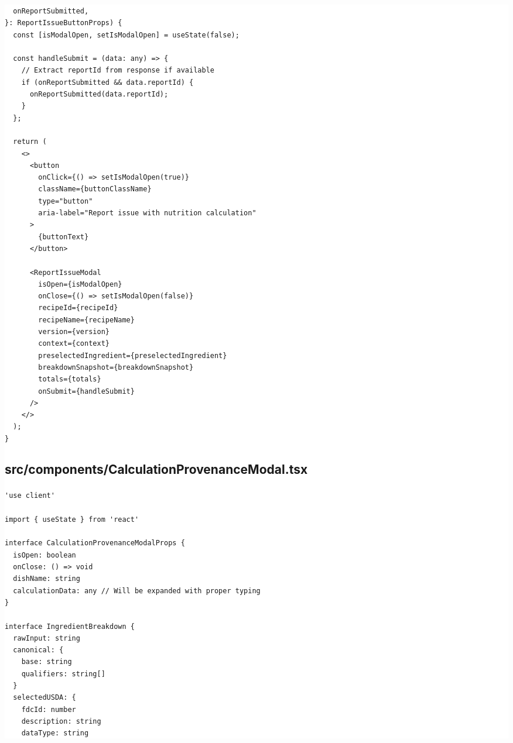 ```
  onReportSubmitted,
}: ReportIssueButtonProps) {
  const [isModalOpen, setIsModalOpen] = useState(false);

  const handleSubmit = (data: any) => {
    // Extract reportId from response if available
    if (onReportSubmitted && data.reportId) {
      onReportSubmitted(data.reportId);
    }
  };

  return (
    <>
      <button
        onClick={() => setIsModalOpen(true)}
        className={buttonClassName}
        type="button"
        aria-label="Report issue with nutrition calculation"
      >
        {buttonText}
      </button>

      <ReportIssueModal
        isOpen={isModalOpen}
        onClose={() => setIsModalOpen(false)}
        recipeId={recipeId}
        recipeName={recipeName}
        version={version}
        context={context}
        preselectedIngredient={preselectedIngredient}
        breakdownSnapshot={breakdownSnapshot}
        totals={totals}
        onSubmit={handleSubmit}
      />
    </>
  );
}
```

## src/components/CalculationProvenanceModal.tsx

```
'use client'

import { useState } from 'react'

interface CalculationProvenanceModalProps {
  isOpen: boolean
  onClose: () => void
  dishName: string
  calculationData: any // Will be expanded with proper typing
}

interface IngredientBreakdown {
  rawInput: string
  canonical: {
    base: string
    qualifiers: string[]
  }
  selectedUSDA: {
    fdcId: number
    description: string
    dataType: string
```

  [key: string]: any;
  [key: string]: any;